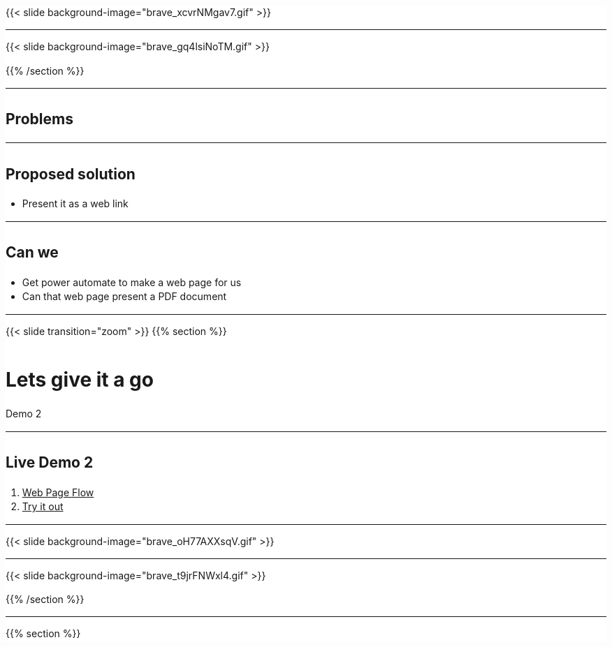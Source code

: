 
{{< slide background-image="brave_xcvrNMgav7.gif" >}}

---

{{< slide background-image="brave_gq4lsiNoTM.gif" >}}

{{% /section %}}

---
## Problems

---
## Proposed solution
- Present it as a web link

---
## Can we
- Get power automate to make a web page for us
- Can that web page present a PDF document 


---

{{< slide  transition="zoom" >}}
{{% section %}}
# Lets give it a go
Demo 2

---

## Live Demo 2
1. [Web Page Flow](https://make.powerapps.com/environments/b50bfa1f-d077-e56f-aeaa-b9f92d3b79ad/solutions/d3bfeafe-1132-ef11-8e4e-6045bd0d261b/objects/cloudflows/25b74e7e-6734-4e38-9847-dc230c444aeb/view)
2. [Try it out](https://prod-16.uksouth.logic.azure.com/workflows/c59c21c2e87b4267a3f51327e8b0a9c6/triggers/manual/paths/invoke?api-version=2016-06-01&sp=%2Ftriggers%2Fmanual%2Frun&sv=1.0&sig=4o_YOe9rzXb6InvBIeOh3pM9GLXVfQOuR1GWuI81bVs)

---

{{< slide background-image="brave_oH77AXXsqV.gif" >}}

---

{{< slide background-image="brave_t9jrFNWxl4.gif" >}}

{{% /section %}}

---

{{% section %}}
